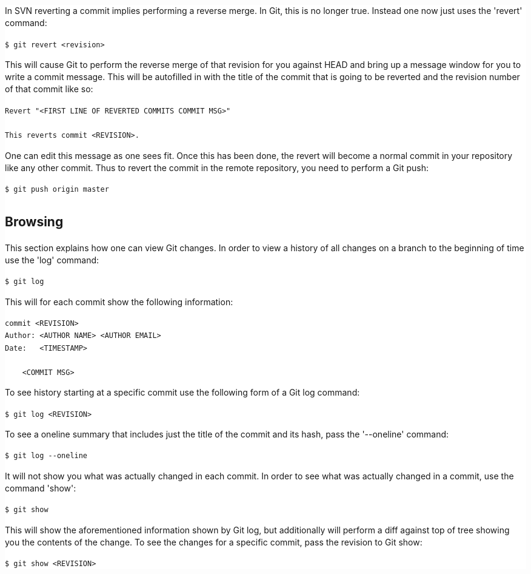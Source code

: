 In SVN reverting a commit implies performing a reverse merge. In Git,
this is no longer true. Instead one now just uses the 'revert' command:

    $ git revert <revision>

This will cause Git to perform the reverse merge of that revision for
you against HEAD and bring up a message window for you to write a commit
message. This will be autofilled in with the title of the commit that is
going to be reverted and the revision number of that commit like so:

    Revert "<FIRST LINE OF REVERTED COMMITS COMMIT MSG>"

    This reverts commit <REVISION>.

One can edit this message as one sees fit. Once this has been done, the
revert will become a normal commit in your repository like any other
commit. Thus to revert the commit in the remote repository, you need to
perform a Git push:

    $ git push origin master

Browsing
--------

This section explains how one can view Git changes. In order to view a
history of all changes on a branch to the beginning of time use the
'log' command:

    $ git log

This will for each commit show the following information:

    commit <REVISION>
    Author: <AUTHOR NAME> <AUTHOR EMAIL>
    Date:   <TIMESTAMP>

        <COMMIT MSG>

To see history starting at a specific commit use the following form of a
Git log command:

    $ git log <REVISION>

To see a oneline summary that includes just the title of the commit and
its hash, pass the '--oneline' command:

    $ git log --oneline

It will not show you what was actually changed in each commit. In order
to see what was actually changed in a commit, use the command 'show':

    $ git show

This will show the aforementioned information shown by Git log, but
additionally will perform a diff against top of tree showing you the
contents of the change. To see the changes for a specific commit, pass
the revision to Git show:

    $ git show <REVISION>
